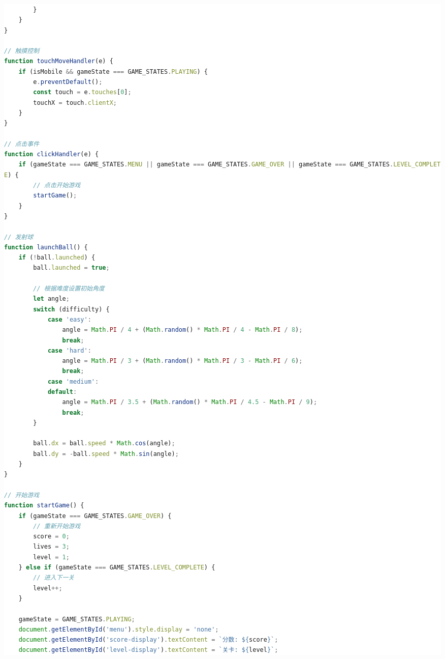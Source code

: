 ```javascript
        }
    }
}

// 触摸控制
function touchMoveHandler(e) {
    if (isMobile && gameState === GAME_STATES.PLAYING) {
        e.preventDefault();
        const touch = e.touches[0];
        touchX = touch.clientX;
    }
}

// 点击事件
function clickHandler(e) {
    if (gameState === GAME_STATES.MENU || gameState === GAME_STATES.GAME_OVER || gameState === GAME_STATES.LEVEL_COMPLETE) {
        // 点击开始游戏
        startGame();
    }
}

// 发射球
function launchBall() {
    if (!ball.launched) {
        ball.launched = true;
        
        // 根据难度设置初始角度
        let angle;
        switch (difficulty) {
            case 'easy':
                angle = Math.PI / 4 + (Math.random() * Math.PI / 4 - Math.PI / 8);
                break;
            case 'hard':
                angle = Math.PI / 3 + (Math.random() * Math.PI / 3 - Math.PI / 6);
                break;
            case 'medium':
            default:
                angle = Math.PI / 3.5 + (Math.random() * Math.PI / 4.5 - Math.PI / 9);
                break;
        }
        
        ball.dx = ball.speed * Math.cos(angle);
        ball.dy = -ball.speed * Math.sin(angle);
    }
}

// 开始游戏
function startGame() {
    if (gameState === GAME_STATES.GAME_OVER) {
        // 重新开始游戏
        score = 0;
        lives = 3;
        level = 1;
    } else if (gameState === GAME_STATES.LEVEL_COMPLETE) {
        // 进入下一关
        level++;
    }
    
    gameState = GAME_STATES.PLAYING;
    document.getElementById('menu').style.display = 'none';
    document.getElementById('score-display').textContent = `分数: ${score}`;
    document.getElementById('level-display').textContent = `关卡: ${level}`;
```